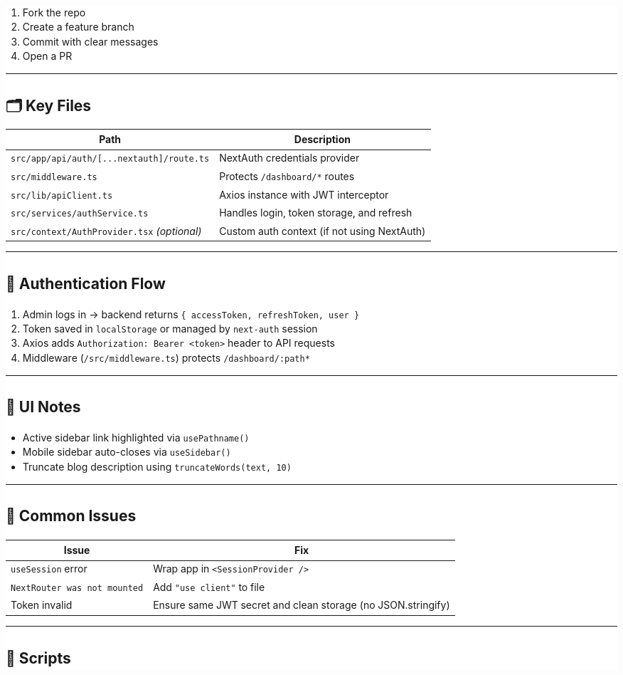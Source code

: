 1. Fork the repo
2. Create a feature branch
3. Commit with clear messages
4. Open a PR

---

## 🗂️ Key Files

| Path                                        | Description                                 |
| ------------------------------------------- | ------------------------------------------- |
| `src/app/api/auth/[...nextauth]/route.ts`   | NextAuth credentials provider               |
| `src/middleware.ts`                         | Protects `/dashboard/*` routes              |
| `src/lib/apiClient.ts`                      | Axios instance with JWT interceptor         |
| `src/services/authService.ts`               | Handles login, token storage, and refresh   |
| `src/context/AuthProvider.tsx` *(optional)* | Custom auth context (if not using NextAuth) |

---

## 🔐 Authentication Flow

1. Admin logs in → backend returns `{ accessToken, refreshToken, user }`
2. Token saved in `localStorage` or managed by `next-auth` session
3. Axios adds `Authorization: Bearer <token>` header to API requests
4. Middleware (`/src/middleware.ts`) protects `/dashboard/:path*`

---

## 🧩 UI Notes

* Active sidebar link highlighted via `usePathname()`
* Mobile sidebar auto-closes via `useSidebar()`
* Truncate blog description using `truncateWords(text, 10)`

---

## 🧪 Common Issues

| Issue                        | Fix                                                          |
| ---------------------------- | ------------------------------------------------------------ |
| `useSession` error           | Wrap app in `<SessionProvider />`                            |
| `NextRouter was not mounted` | Add `"use client"` to file                                   |
| Token invalid                | Ensure same JWT secret and clean storage (no JSON.stringify) |

---

## 🧰 Scripts
